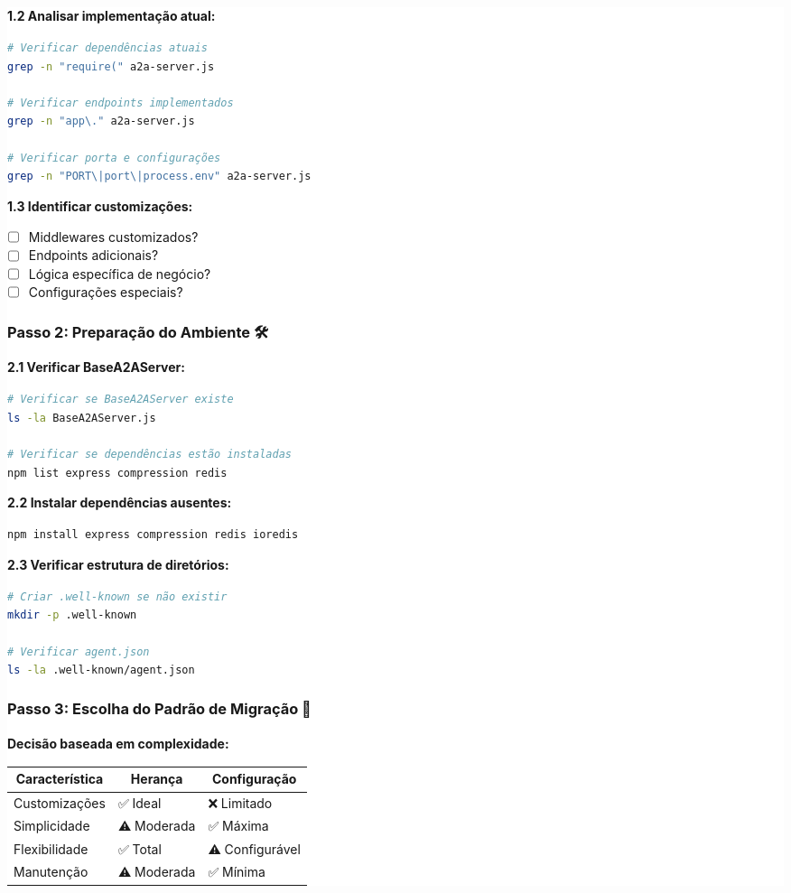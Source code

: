**1.2 Analisar implementação atual:**
```bash
# Verificar dependências atuais
grep -n "require(" a2a-server.js

# Verificar endpoints implementados
grep -n "app\." a2a-server.js

# Verificar porta e configurações
grep -n "PORT\|port\|process.env" a2a-server.js
```

**1.3 Identificar customizações:**
- [ ] Middlewares customizados?
- [ ] Endpoints adicionais?
- [ ] Lógica específica de negócio?
- [ ] Configurações especiais?

### Passo 2: Preparação do Ambiente 🛠️

**2.1 Verificar BaseA2AServer:**
```bash
# Verificar se BaseA2AServer existe
ls -la BaseA2AServer.js

# Verificar se dependências estão instaladas
npm list express compression redis
```

**2.2 Instalar dependências ausentes:**
```bash
npm install express compression redis ioredis
```

**2.3 Verificar estrutura de diretórios:**
```bash
# Criar .well-known se não existir
mkdir -p .well-known

# Verificar agent.json
ls -la .well-known/agent.json
```

### Passo 3: Escolha do Padrão de Migração 🎯

**Decisão baseada em complexidade:**

| Característica | Herança | Configuração |
|---------------|---------|--------------|
| Customizações | ✅ Ideal | ❌ Limitado |
| Simplicidade | ⚠️ Moderada | ✅ Máxima |
| Flexibilidade | ✅ Total | ⚠️ Configurável |
| Manutenção | ⚠️ Moderada | ✅ Mínima |
